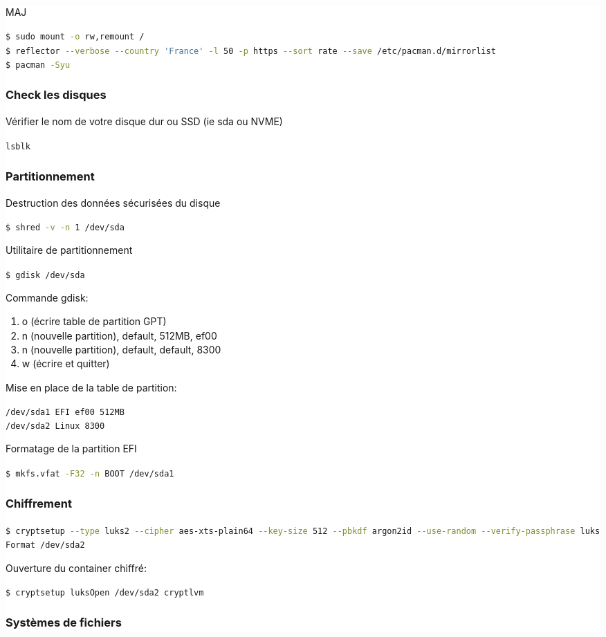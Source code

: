 MAJ
```bash
$ sudo mount -o rw,remount /
$ reflector --verbose --country 'France' -l 50 -p https --sort rate --save /etc/pacman.d/mirrorlist
$ pacman -Syu
```

### Check les disques

Vérifier le nom de votre disque dur ou SSD (ie sda ou NVME)
```bash
lsblk
```

### Partitionnement

Destruction des données sécurisées du disque
```bash
$ shred -v -n 1 /dev/sda
```

Utilitaire de partitionnement
```bash
$ gdisk /dev/sda
```

Commande gdisk:

1. o (écrire table de partition GPT)
2. n (nouvelle partition), default, 512MB, ef00
3. n (nouvelle partition), default, default, 8300
4. w (écrire et quitter)

Mise en place de la table de partition:
```text
/dev/sda1 EFI ef00 512MB
/dev/sda2 Linux 8300
```

Formatage de la partition EFI
```bash
$ mkfs.vfat -F32 -n BOOT /dev/sda1
```

### Chiffrement 
```bash
$ cryptsetup --type luks2 --cipher aes-xts-plain64 --key-size 512 --pbkdf argon2id --use-random --verify-passphrase luksFormat /dev/sda2
```

Ouverture du container chiffré:
```bash
$ cryptsetup luksOpen /dev/sda2 cryptlvm
```

### Systèmes de fichiers
